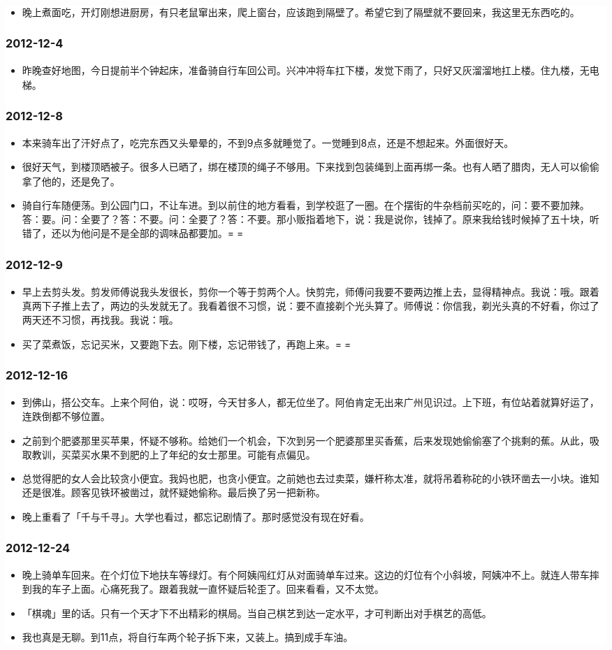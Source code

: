 * 晚上煮面吃，开灯刚想进厨房，有只老鼠窜出来，爬上窗台，应该跑到隔壁了。希望它到了隔壁就不要回来，我这里无东西吃的。

### 2012-12-4
* 昨晚查好地图，今日提前半个钟起床，准备骑自行车回公司。兴冲冲将车扛下楼，发觉下雨了，只好又灰溜溜地扛上楼。住九楼，无电梯。

### 2012-12-8
* 本来骑车出了汗好点了，吃完东西又头晕晕的，不到9点多就睡觉了。一觉睡到8点，还是不想起来。外面很好天。

* 很好天气，到楼顶晒被子。很多人已晒了，绑在楼顶的绳子不够用。下来找到包装绳到上面再绑一条。也有人晒了腊肉，无人可以偷偷拿了他的，还是免了。

* 骑自行车随便荡。到公园门口，不让车进。到以前住的地方看看，到学校逛了一圈。在个摆街的牛杂档前买吃的，问：要不要加辣。答：要。问：全要了？答：不要。问：全要了？答：不要。那小贩指着地下，说：我是说你，钱掉了。原来我给钱时候掉了五十块，听错了，还以为他问是不是全部的调味品都要加。= =

### 2012-12-9 
* 早上去剪头发。剪发师傅说我头发很长，剪你一个等于剪两个人。快剪完，师傅问我要不要两边推上去，显得精神点。我说：哦。跟着真两下子推上去了，两边的头发就无了。我看着很不习惯，说：要不直接剃个光头算了。师傅说：你信我，剃光头真的不好看，你过了两天还不习惯，再找我。我说：哦。

* 买了菜煮饭，忘记买米，又要跑下去。刚下楼，忘记带钱了，再跑上来。= =

### 2012-12-16
* 到佛山，搭公交车。上来个阿伯，说：哎呀，今天甘多人，都无位坐了。阿伯肯定无出来广州见识过。上下班，有位站着就算好运了，连跌倒都不够位置。

* 之前到个肥婆那里买苹果，怀疑不够称。给她们一个机会，下次到另一个肥婆那里买香蕉，后来发现她偷偷塞了个挑剩的蕉。从此，吸取教训，买菜买水果不到肥的上了年纪的女士那里。可能有点偏见。

* 总觉得肥的女人会比较贪小便宜。我妈也肥，也贪小便宜。之前她也去过卖菜，嫌杆称太准，就将吊着称砣的小铁环凿去一小块。谁知还是很准。顾客见铁环被凿过，就怀疑她偷称。最后换了另一把新称。

* 晚上重看了「千与千寻」。大学也看过，都忘记剧情了。那时感觉没有现在好看。

### 2012-12-24 
* 晚上骑单车回来。在个灯位下地扶车等绿灯。有个阿姨闯红灯从对面骑单车过来。这边的灯位有个小斜坡，阿姨冲不上。就连人带车摔到我的车子上面。心痛死我了。跟着我就一直怀疑后轮歪了。回来看看，又不太觉。

* 「棋魂」里的话。只有一个天才下不出精彩的棋局。当自己棋艺到达一定水平，才可判断出对手棋艺的高低。

* 我也真是无聊。到11点，将自行车两个轮子拆下来，又装上。搞到成手车油。


































